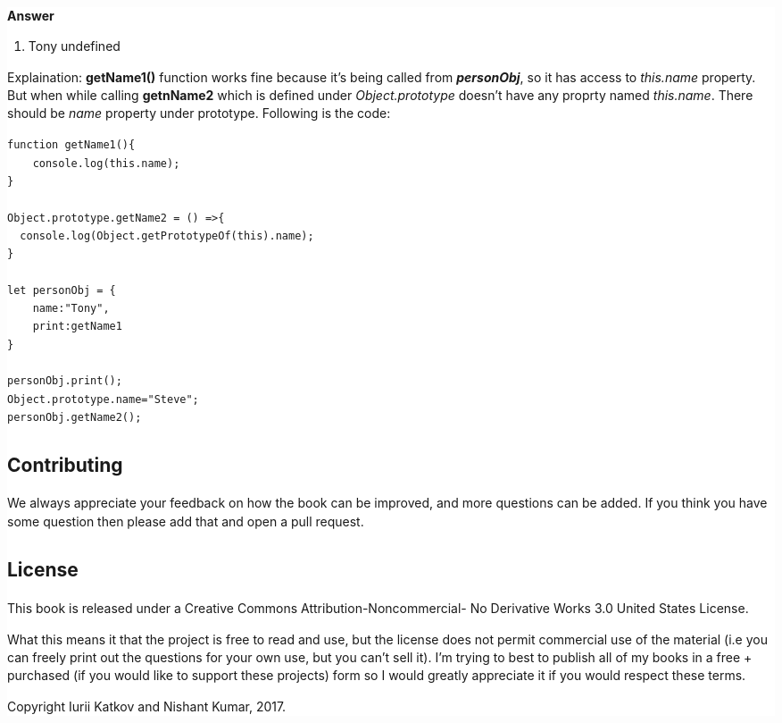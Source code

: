 **Answer**

1.  Tony undefined

Explaination: **getName1()** function works fine because it’s being called from ***personObj***, so it has access to *this.name* property. But when while calling **getnName2** which is defined under *Object.prototype* doesn’t have any proprty named *this.name*. There should be *name* property under prototype. Following is the code:

    function getName1(){
        console.log(this.name);
    }

    Object.prototype.getName2 = () =>{
      console.log(Object.getPrototypeOf(this).name);
    }

    let personObj = {
        name:"Tony",
        print:getName1
    }

    personObj.print();
    Object.prototype.name="Steve";
    personObj.getName2();

Contributing
------------

We always appreciate your feedback on how the book can be improved, and more questions can be added. If you think you have some question then please add that and open a pull request.

License
-------

This book is released under a Creative Commons Attribution-Noncommercial- No Derivative Works 3.0 United States License.

What this means it that the project is free to read and use, but the license does not permit commercial use of the material (i.e you can freely print out the questions for your own use, but you can’t sell it). I’m trying to best to publish all of my books in a free + purchased (if you would like to support these projects) form so I would greatly appreciate it if you would respect these terms.

Copyright Iurii Katkov and Nishant Kumar, 2017.
